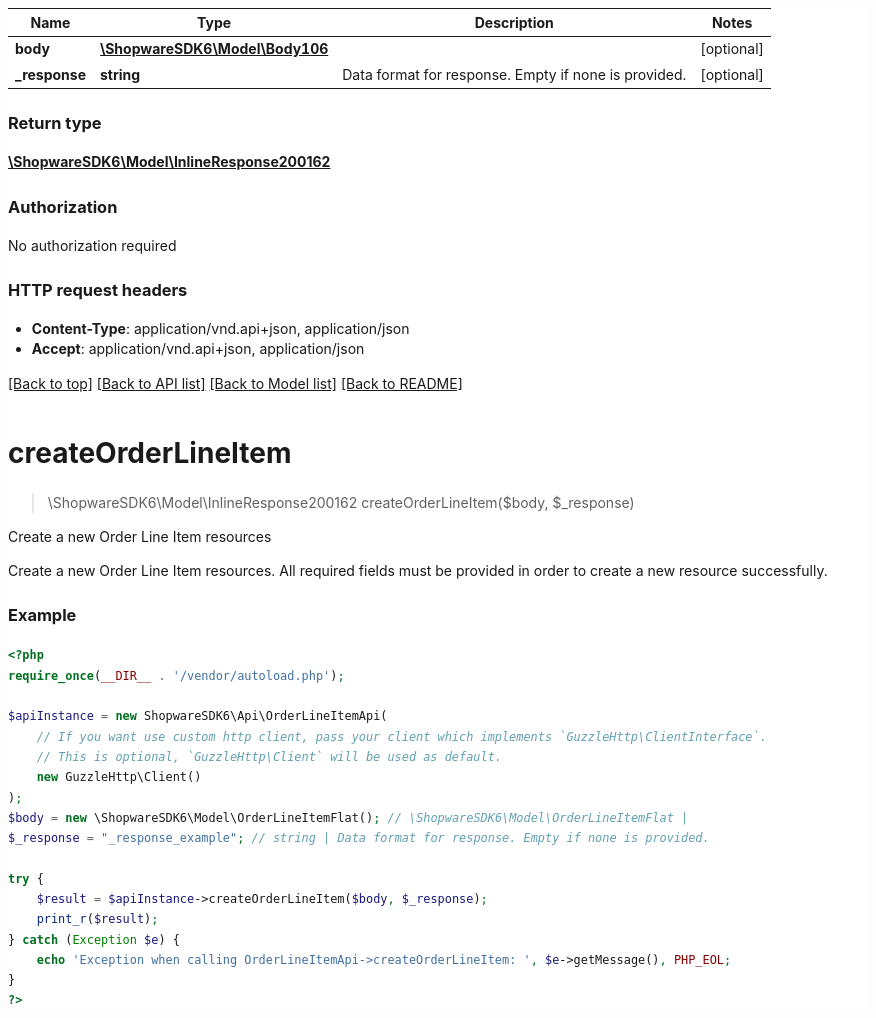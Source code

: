 Name | Type | Description  | Notes
------------- | ------------- | ------------- | -------------
 **body** | [**\ShopwareSDK6\Model\Body106**](../Model/Body106.md)|  | [optional]
 **_response** | **string**| Data format for response. Empty if none is provided. | [optional]

### Return type

[**\ShopwareSDK6\Model\InlineResponse200162**](../Model/InlineResponse200162.md)

### Authorization

No authorization required

### HTTP request headers

 - **Content-Type**: application/vnd.api+json, application/json
 - **Accept**: application/vnd.api+json, application/json

[[Back to top]](#) [[Back to API list]](../../README.md#documentation-for-api-endpoints) [[Back to Model list]](../../README.md#documentation-for-models) [[Back to README]](../../README.md)

# **createOrderLineItem**
> \ShopwareSDK6\Model\InlineResponse200162 createOrderLineItem($body, $_response)

Create a new Order Line Item resources

Create a new Order Line Item resources. All required fields must be provided in order to create a new resource successfully.

### Example
```php
<?php
require_once(__DIR__ . '/vendor/autoload.php');

$apiInstance = new ShopwareSDK6\Api\OrderLineItemApi(
    // If you want use custom http client, pass your client which implements `GuzzleHttp\ClientInterface`.
    // This is optional, `GuzzleHttp\Client` will be used as default.
    new GuzzleHttp\Client()
);
$body = new \ShopwareSDK6\Model\OrderLineItemFlat(); // \ShopwareSDK6\Model\OrderLineItemFlat | 
$_response = "_response_example"; // string | Data format for response. Empty if none is provided.

try {
    $result = $apiInstance->createOrderLineItem($body, $_response);
    print_r($result);
} catch (Exception $e) {
    echo 'Exception when calling OrderLineItemApi->createOrderLineItem: ', $e->getMessage(), PHP_EOL;
}
?>
```
